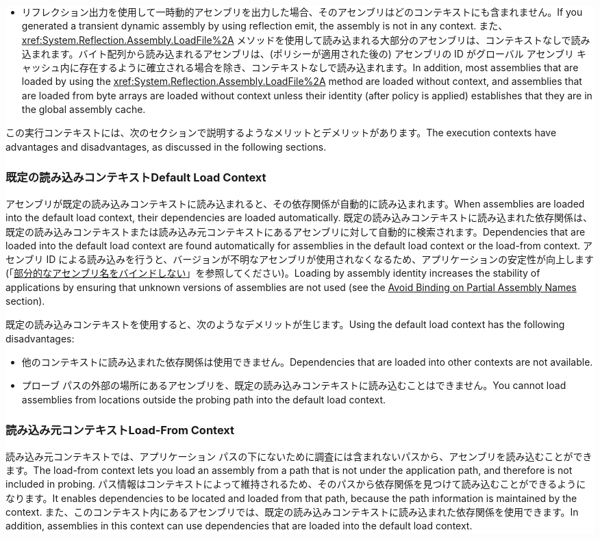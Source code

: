 - <span data-ttu-id="b2f05-123">リフレクション出力を使用して一時動的アセンブリを出力した場合、そのアセンブリはどのコンテキストにも含まれません。</span><span class="sxs-lookup"><span data-stu-id="b2f05-123">If you generated a transient dynamic assembly by using reflection emit, the assembly is not in any context.</span></span> <span data-ttu-id="b2f05-124">また、<xref:System.Reflection.Assembly.LoadFile%2A> メソッドを使用して読み込まれる大部分のアセンブリは、コンテキストなしで読み込まれます。バイト配列から読み込まれるアセンブリは、(ポリシーが適用された後の) アセンブリの ID がグローバル アセンブリ キャッシュ内に存在するように確立される場合を除き、コンテキストなしで読み込まれます。</span><span class="sxs-lookup"><span data-stu-id="b2f05-124">In addition, most assemblies that are loaded by using the <xref:System.Reflection.Assembly.LoadFile%2A> method are loaded without context, and assemblies that are loaded from byte arrays are loaded without context unless their identity (after policy is applied) establishes that they are in the global assembly cache.</span></span>  
  
 <span data-ttu-id="b2f05-125">この実行コンテキストには、次のセクションで説明するようなメリットとデメリットがあります。</span><span class="sxs-lookup"><span data-stu-id="b2f05-125">The execution contexts have advantages and disadvantages, as discussed in the following sections.</span></span>  
  
### <a name="default-load-context"></a><span data-ttu-id="b2f05-126">既定の読み込みコンテキスト</span><span class="sxs-lookup"><span data-stu-id="b2f05-126">Default Load Context</span></span>  

 <span data-ttu-id="b2f05-127">アセンブリが既定の読み込みコンテキストに読み込まれると、その依存関係が自動的に読み込まれます。</span><span class="sxs-lookup"><span data-stu-id="b2f05-127">When assemblies are loaded into the default load context, their dependencies are loaded automatically.</span></span> <span data-ttu-id="b2f05-128">既定の読み込みコンテキストに読み込まれた依存関係は、既定の読み込みコンテキストまたは読み込み元コンテキストにあるアセンブリに対して自動的に検索されます。</span><span class="sxs-lookup"><span data-stu-id="b2f05-128">Dependencies that are loaded into the default load context are found automatically for assemblies in the default load context or the load-from context.</span></span> <span data-ttu-id="b2f05-129">アセンブリ ID による読み込みを行うと、バージョンが不明なアセンブリが使用されなくなるため、アプリケーションの安定性が向上します (「[部分的なアセンブリ名をバインドしない](#avoid_partial_names)」を参照してください)。</span><span class="sxs-lookup"><span data-stu-id="b2f05-129">Loading by assembly identity increases the stability of applications by ensuring that unknown versions of assemblies are not used (see the [Avoid Binding on Partial Assembly Names](#avoid_partial_names) section).</span></span>  
  
 <span data-ttu-id="b2f05-130">既定の読み込みコンテキストを使用すると、次のようなデメリットが生じます。</span><span class="sxs-lookup"><span data-stu-id="b2f05-130">Using the default load context has the following disadvantages:</span></span>  
  
- <span data-ttu-id="b2f05-131">他のコンテキストに読み込まれた依存関係は使用できません。</span><span class="sxs-lookup"><span data-stu-id="b2f05-131">Dependencies that are loaded into other contexts are not available.</span></span>  
  
- <span data-ttu-id="b2f05-132">プローブ パスの外部の場所にあるアセンブリを、既定の読み込みコンテキストに読み込むことはできません。</span><span class="sxs-lookup"><span data-stu-id="b2f05-132">You cannot load assemblies from locations outside the probing path into the default load context.</span></span>  
  
### <a name="load-from-context"></a><span data-ttu-id="b2f05-133">読み込み元コンテキスト</span><span class="sxs-lookup"><span data-stu-id="b2f05-133">Load-From Context</span></span>  

 <span data-ttu-id="b2f05-134">読み込み元コンテキストでは、アプリケーション パスの下にないために調査には含まれないパスから、アセンブリを読み込むことができます。</span><span class="sxs-lookup"><span data-stu-id="b2f05-134">The load-from context lets you load an assembly from a path that is not under the application path, and therefore is not included in probing.</span></span> <span data-ttu-id="b2f05-135">パス情報はコンテキストによって維持されるため、そのパスから依存関係を見つけて読み込むことができるようになります。</span><span class="sxs-lookup"><span data-stu-id="b2f05-135">It enables dependencies to be located and loaded from that path, because the path information is maintained by the context.</span></span> <span data-ttu-id="b2f05-136">また、このコンテキスト内にあるアセンブリでは、既定の読み込みコンテキストに読み込まれた依存関係を使用できます。</span><span class="sxs-lookup"><span data-stu-id="b2f05-136">In addition, assemblies in this context can use dependencies that are loaded into the default load context.</span></span>  
  